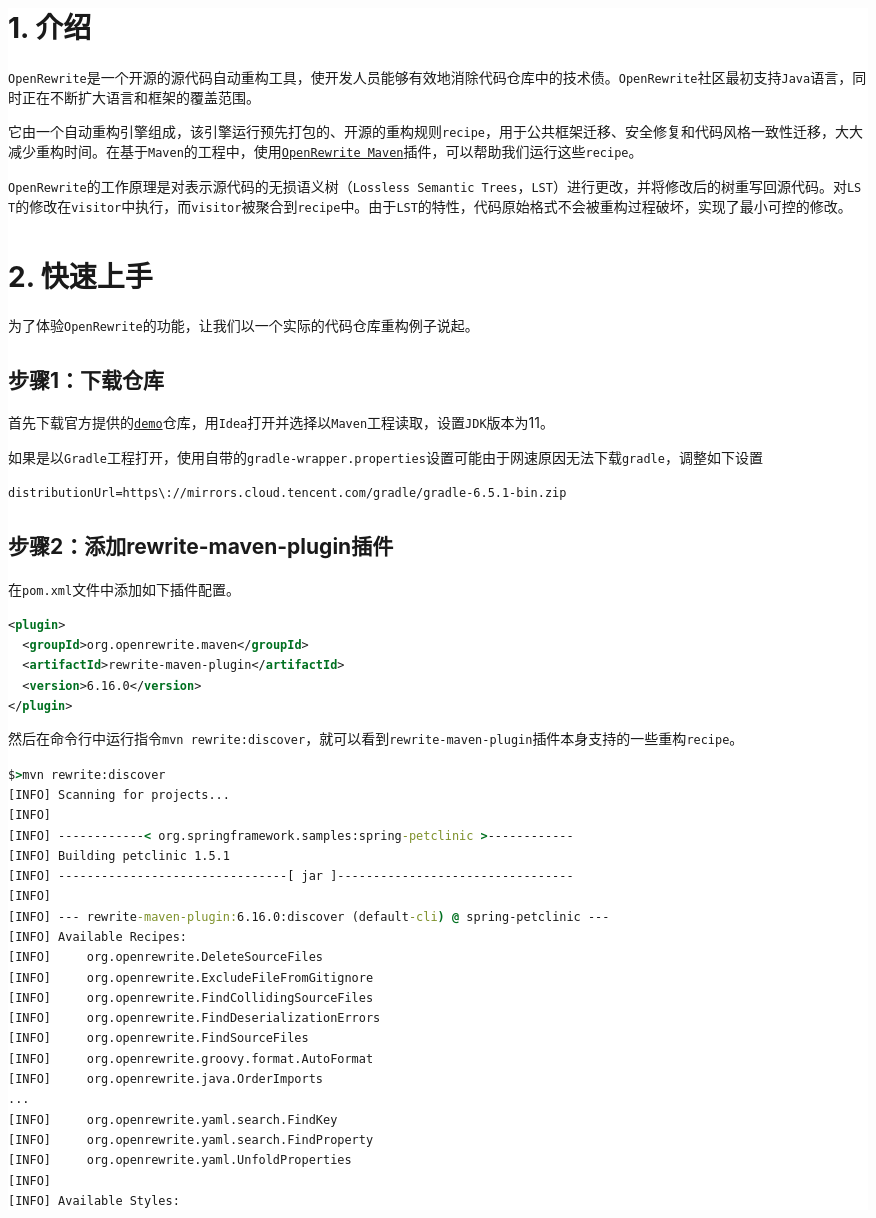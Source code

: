 # 1. 介绍

`OpenRewrite`是一个开源的源代码自动重构工具，使开发人员能够有效地消除代码仓库中的技术债。`OpenRewrite`社区最初支持`Java`语言，同时正在不断扩大语言和框架的覆盖范围。

它由一个自动重构引擎组成，该引擎运行预先打包的、开源的重构规则`recipe`，用于公共框架迁移、安全修复和代码风格一致性迁移，大大减少重构时间。在基于`Maven`的工程中，使用[`OpenRewrite Maven`](https://github.com/openrewrite/rewrite-maven-plugin)插件，可以帮助我们运行这些`recipe`。

`OpenRewrite`的工作原理是对表示源代码的无损语义树（`Lossless Semantic Trees`，`LST`）进行更改，并将修改后的树重写回源代码。对`LST`的修改在`visitor`中执行，而`visitor`被聚合到`recipe`中。由于`LST`的特性，代码原始格式不会被重构过程破坏，实现了最小可控的修改。





# 2. 快速上手

为了体验`OpenRewrite`的功能，让我们以一个实际的代码仓库重构例子说起。

## 步骤1：下载仓库

首先下载官方提供的[`demo`](https://github.com/openrewrite/spring-petclinic-migration)仓库，用`Idea`打开并选择以`Maven`工程读取，设置`JDK`版本为11。

如果是以`Gradle`工程打开，使用自带的`gradle-wrapper.properties`设置可能由于网速原因无法下载`gradle`，调整如下设置

```
distributionUrl=https\://mirrors.cloud.tencent.com/gradle/gradle-6.5.1-bin.zip
```



## 步骤2：添加rewrite-maven-plugin插件

在`pom.xml`文件中添加如下插件配置。

```xml
<plugin>
  <groupId>org.openrewrite.maven</groupId>
  <artifactId>rewrite-maven-plugin</artifactId>
  <version>6.16.0</version>
</plugin>
```

然后在命令行中运行指令`mvn rewrite:discover`，就可以看到`rewrite-maven-plugin`插件本身支持的一些重构`recipe`。

```cmd
$>mvn rewrite:discover
[INFO] Scanning for projects...
[INFO] 
[INFO] ------------< org.springframework.samples:spring-petclinic >------------
[INFO] Building petclinic 1.5.1
[INFO] --------------------------------[ jar ]---------------------------------
[INFO] 
[INFO] --- rewrite-maven-plugin:6.16.0:discover (default-cli) @ spring-petclinic ---
[INFO] Available Recipes:
[INFO]     org.openrewrite.DeleteSourceFiles
[INFO]     org.openrewrite.ExcludeFileFromGitignore
[INFO]     org.openrewrite.FindCollidingSourceFiles
[INFO]     org.openrewrite.FindDeserializationErrors
[INFO]     org.openrewrite.FindSourceFiles
[INFO]     org.openrewrite.groovy.format.AutoFormat
[INFO]     org.openrewrite.java.OrderImports
...
[INFO]     org.openrewrite.yaml.search.FindKey
[INFO]     org.openrewrite.yaml.search.FindProperty
[INFO]     org.openrewrite.yaml.UnfoldProperties
[INFO]
[INFO] Available Styles:
```